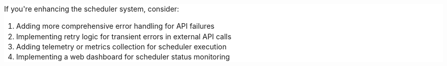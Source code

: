 If you're enhancing the scheduler system, consider:

1. Adding more comprehensive error handling for API failures
2. Implementing retry logic for transient errors in external API calls
3. Adding telemetry or metrics collection for scheduler execution
4. Implementing a web dashboard for scheduler status monitoring
